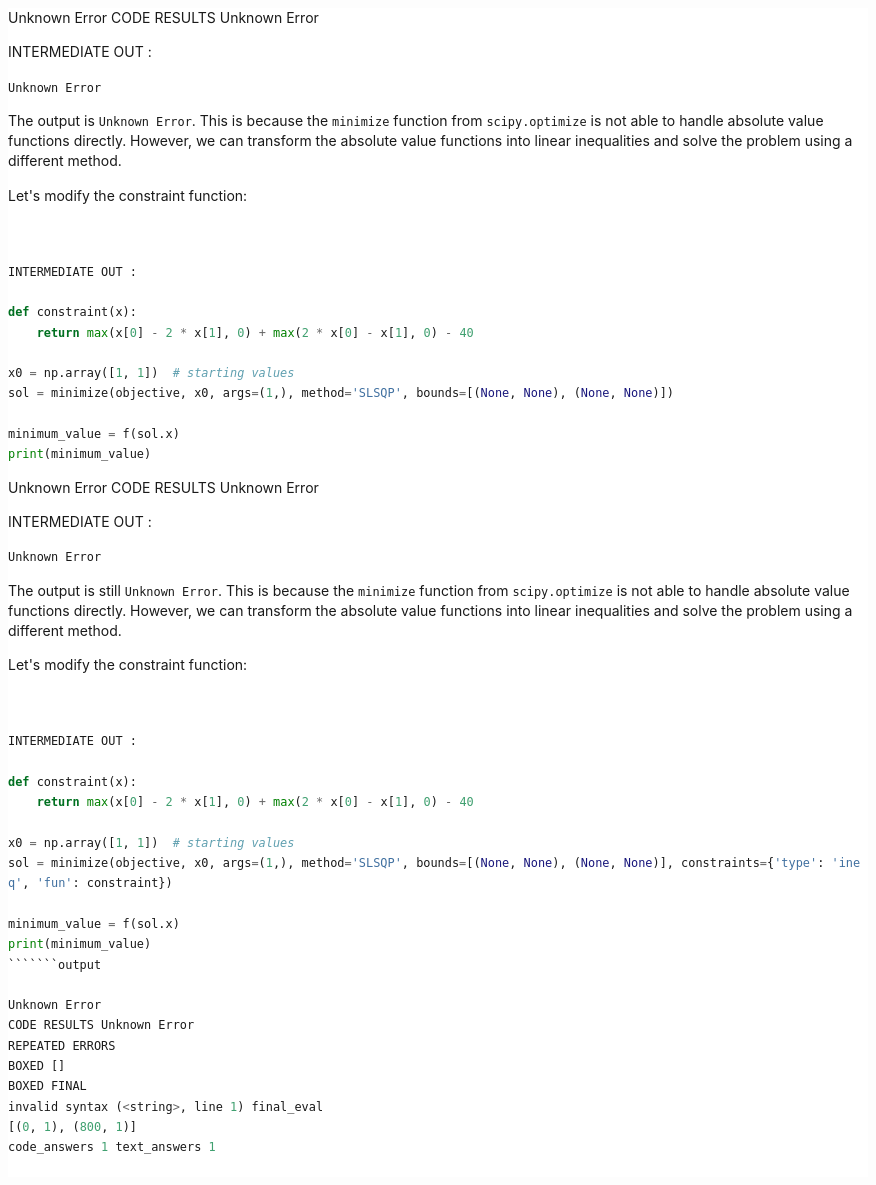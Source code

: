 Unknown Error
CODE RESULTS Unknown Error

INTERMEDIATE OUT :
```output
Unknown Error
```
The output is `Unknown Error`. This is because the `minimize` function from `scipy.optimize` is not able to handle absolute value functions directly. However, we can transform the absolute value functions into linear inequalities and solve the problem using a different method.

Let's modify the constraint function:

```python


INTERMEDIATE OUT :

def constraint(x):
    return max(x[0] - 2 * x[1], 0) + max(2 * x[0] - x[1], 0) - 40

x0 = np.array([1, 1])  # starting values
sol = minimize(objective, x0, args=(1,), method='SLSQP', bounds=[(None, None), (None, None)])

minimum_value = f(sol.x)
print(minimum_value)
```

Unknown Error
CODE RESULTS Unknown Error

INTERMEDIATE OUT :
```output
Unknown Error
```
The output is still `Unknown Error`. This is because the `minimize` function from `scipy.optimize` is not able to handle absolute value functions directly. However, we can transform the absolute value functions into linear inequalities and solve the problem using a different method.

Let's modify the constraint function:

```python


INTERMEDIATE OUT :

def constraint(x):
    return max(x[0] - 2 * x[1], 0) + max(2 * x[0] - x[1], 0) - 40

x0 = np.array([1, 1])  # starting values
sol = minimize(objective, x0, args=(1,), method='SLSQP', bounds=[(None, None), (None, None)], constraints={'type': 'ineq', 'fun': constraint})

minimum_value = f(sol.x)
print(minimum_value)
```````output

Unknown Error
CODE RESULTS Unknown Error
REPEATED ERRORS
BOXED []
BOXED FINAL 
invalid syntax (<string>, line 1) final_eval
[(0, 1), (800, 1)]
code_answers 1 text_answers 1



```